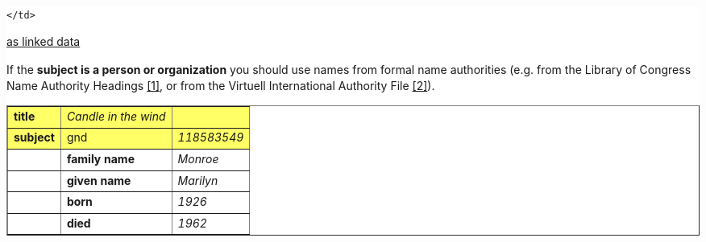     </td>
  </tr>
</table>


[as linked data](http://wiki.dublincore.org/index.php/User_Guide/Publishing_Metadata#exSub4)

If the **subject is a person or organization** you should use names from formal name authorities (e.g. from the Library of Congress Name Authority Headings [[1]](http://id.loc.gov/authorities), or from the Virtuell International Authority File [[2]](http://www.viaf.org/)).

<table border="1" cellspacing="0" cellpadding="5" style="border-collapse:collapse;">
  <tr style="background-color:#FFFF66;">
    <td> <b>title</b>
    </td>
    <td> <i>Candle in the wind</i>
    </td>
    <td>
    </td>
  </tr>
  <tr style="background-color:#FFFF66;">
    <td> <b>subject</b>
    </td>
    <td> gnd
    </td>
    <td> <i>118583549</i>
    </td>
  </tr>
  <tr>
    <td>
    </td>
    <td> <b>family name</b>
    </td>
    <td> <i>Monroe</i>
    </td>
  </tr>
  <tr>
    <td>
    </td>
    <td> <b>given name</b>
    </td>
    <td> <i>Marilyn</i>
    </td>
  </tr>
  <tr>
    <td>
    </td>
    <td> <b>born</b>
    </td>
    <td> <i>1926</i>
    </td>
  </tr>
  <tr>
    <td>
    </td>
    <td> <b>died</b>
    </td>
    <td> <i>1962</i>
    </td>
  </tr>
</table>

